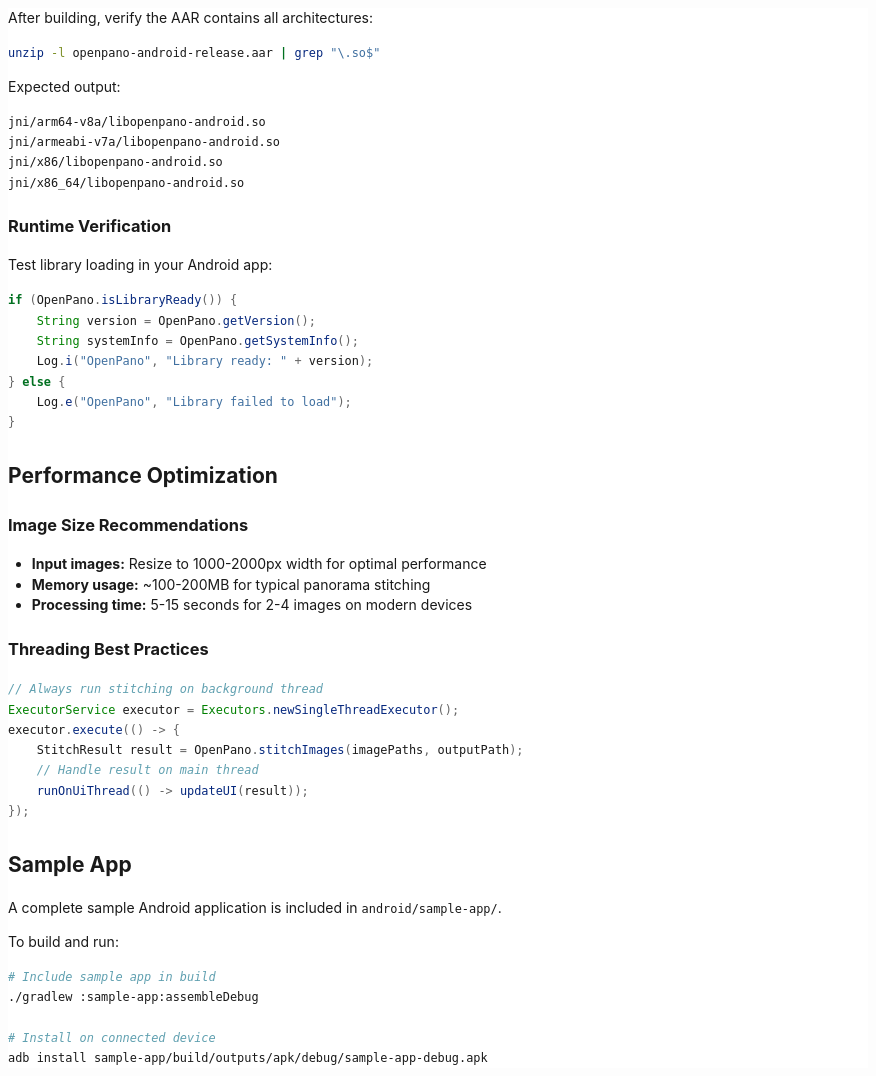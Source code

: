 After building, verify the AAR contains all architectures:

```bash
unzip -l openpano-android-release.aar | grep "\.so$"
```

Expected output:
```
jni/arm64-v8a/libopenpano-android.so
jni/armeabi-v7a/libopenpano-android.so  
jni/x86/libopenpano-android.so
jni/x86_64/libopenpano-android.so
```

### Runtime Verification

Test library loading in your Android app:

```java
if (OpenPano.isLibraryReady()) {
    String version = OpenPano.getVersion();
    String systemInfo = OpenPano.getSystemInfo();
    Log.i("OpenPano", "Library ready: " + version);
} else {
    Log.e("OpenPano", "Library failed to load");
}
```

## Performance Optimization

### Image Size Recommendations

- **Input images:** Resize to 1000-2000px width for optimal performance
- **Memory usage:** ~100-200MB for typical panorama stitching
- **Processing time:** 5-15 seconds for 2-4 images on modern devices

### Threading Best Practices

```java
// Always run stitching on background thread
ExecutorService executor = Executors.newSingleThreadExecutor();
executor.execute(() -> {
    StitchResult result = OpenPano.stitchImages(imagePaths, outputPath);
    // Handle result on main thread
    runOnUiThread(() -> updateUI(result));
});
```

## Sample App

A complete sample Android application is included in `android/sample-app/`. 

To build and run:

```bash
# Include sample app in build
./gradlew :sample-app:assembleDebug

# Install on connected device
adb install sample-app/build/outputs/apk/debug/sample-app-debug.apk
```
